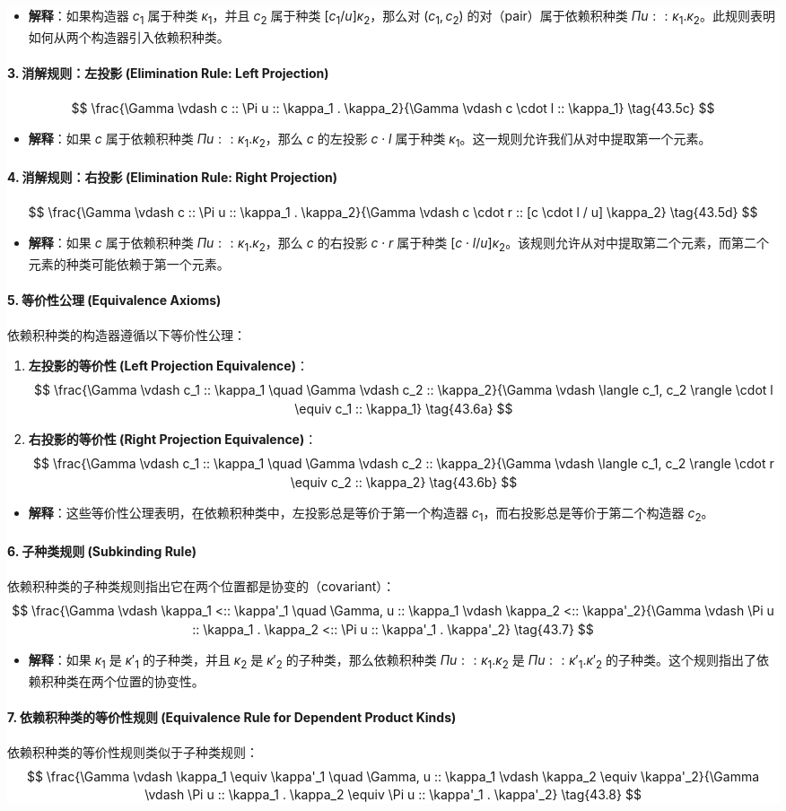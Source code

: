 - **解释**：如果构造器 $c_1$ 属于种类 $\kappa_1$，并且 $c_2$ 属于种类 $[c_1/u]\kappa_2$，那么对 $(c_1, c_2)$ 的对（pair）属于依赖积种类 $\Pi u :: \kappa_1 . \kappa_2$。此规则表明如何从两个构造器引入依赖积种类。

#### 3. **消解规则：左投影 (Elimination Rule: Left Projection)**

$$
\frac{\Gamma \vdash c :: \Pi u :: \kappa_1 . \kappa_2}{\Gamma \vdash c \cdot l :: \kappa_1} \tag{43.5c}
$$

- **解释**：如果 $c$ 属于依赖积种类 $\Pi u :: \kappa_1 . \kappa_2$，那么 $c$ 的左投影 $c \cdot l$ 属于种类 $\kappa_1$。这一规则允许我们从对中提取第一个元素。

#### 4. **消解规则：右投影 (Elimination Rule: Right Projection)**

$$
\frac{\Gamma \vdash c :: \Pi u :: \kappa_1 . \kappa_2}{\Gamma \vdash c \cdot r :: [c \cdot l / u] \kappa_2} \tag{43.5d}
$$

- **解释**：如果 $c$ 属于依赖积种类 $\Pi u :: \kappa_1 . \kappa_2$，那么 $c$ 的右投影 $c \cdot r$ 属于种类 $[c \cdot l / u] \kappa_2$。该规则允许从对中提取第二个元素，而第二个元素的种类可能依赖于第一个元素。

#### 5. **等价性公理 (Equivalence Axioms)**

依赖积种类的构造器遵循以下等价性公理：

1. **左投影的等价性 (Left Projection Equivalence)**：
   $$
   \frac{\Gamma \vdash c_1 :: \kappa_1 \quad \Gamma \vdash c_2 :: \kappa_2}{\Gamma \vdash \langle c_1, c_2 \rangle \cdot l \equiv c_1 :: \kappa_1} \tag{43.6a}
   $$

2. **右投影的等价性 (Right Projection Equivalence)**：
   $$
   \frac{\Gamma \vdash c_1 :: \kappa_1 \quad \Gamma \vdash c_2 :: \kappa_2}{\Gamma \vdash \langle c_1, c_2 \rangle \cdot r \equiv c_2 :: \kappa_2} \tag{43.6b}
   $$

- **解释**：这些等价性公理表明，在依赖积种类中，左投影总是等价于第一个构造器 $c_1$，而右投影总是等价于第二个构造器 $c_2$。

#### 6. **子种类规则 (Subkinding Rule)**

依赖积种类的子种类规则指出它在两个位置都是协变的（covariant）：
$$
\frac{\Gamma \vdash \kappa_1 <:: \kappa'_1 \quad \Gamma, u :: \kappa_1 \vdash \kappa_2 <:: \kappa'_2}{\Gamma \vdash \Pi u :: \kappa_1 . \kappa_2 <:: \Pi u :: \kappa'_1 . \kappa'_2} \tag{43.7}
$$

- **解释**：如果 $\kappa_1$ 是 $\kappa'_1$ 的子种类，并且 $\kappa_2$ 是 $\kappa'_2$ 的子种类，那么依赖积种类 $\Pi u :: \kappa_1 . \kappa_2$ 是 $\Pi u :: \kappa'_1 . \kappa'_2$ 的子种类。这个规则指出了依赖积种类在两个位置的协变性。

#### 7. **依赖积种类的等价性规则 (Equivalence Rule for Dependent Product Kinds)**

依赖积种类的等价性规则类似于子种类规则：
$$
\frac{\Gamma \vdash \kappa_1 \equiv \kappa'_1 \quad \Gamma, u :: \kappa_1 \vdash \kappa_2 \equiv \kappa'_2}{\Gamma \vdash \Pi u :: \kappa_1 . \kappa_2 \equiv \Pi u :: \kappa'_1 . \kappa'_2} \tag{43.8}
$$
